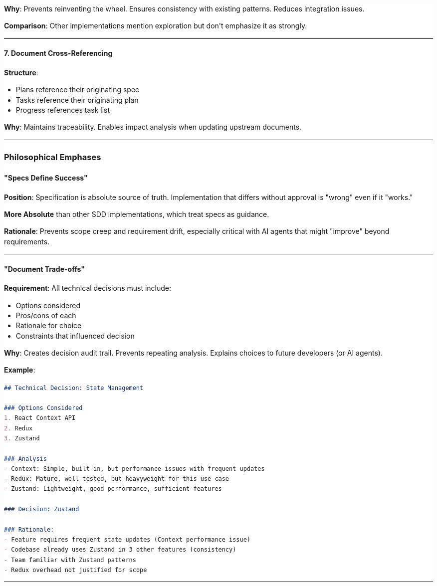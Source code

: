 **Why**: Prevents reinventing the wheel. Ensures consistency with existing patterns. Reduces integration issues.

**Comparison**: Other implementations mention exploration but don't emphasize it as strongly.

---

#### 7. Document Cross-Referencing

**Structure**:
- Plans reference their originating spec
- Tasks reference their originating plan
- Progress references task list

**Why**: Maintains traceability. Enables impact analysis when updating upstream documents.

---

### Philosophical Emphases

#### "Specs Define Success"

**Position**: Specification is absolute source of truth. Implementation that differs without approval is "wrong" even if it "works."

**More Absolute** than other SDD implementations, which treat specs as guidance.

**Rationale**: Prevents scope creep and requirement drift, especially critical with AI agents that might "improve" beyond requirements.

---

#### "Document Trade-offs"

**Requirement**: All technical decisions must include:
- Options considered
- Pros/cons of each
- Rationale for choice
- Constraints that influenced decision

**Why**: Creates decision audit trail. Prevents repeating analysis. Explains choices to future developers (or AI agents).

**Example**:
```markdown
## Technical Decision: State Management

### Options Considered
1. React Context API
2. Redux
3. Zustand

### Analysis
- Context: Simple, built-in, but performance issues with frequent updates
- Redux: Mature, well-tested, but heavyweight for this use case
- Zustand: Lightweight, good performance, sufficient features

### Decision: Zustand

### Rationale:
- Feature requires frequent state updates (Context performance issue)
- Codebase already uses Zustand in 3 other features (consistency)
- Team familiar with Zustand patterns
- Redux overhead not justified for scope
```

---